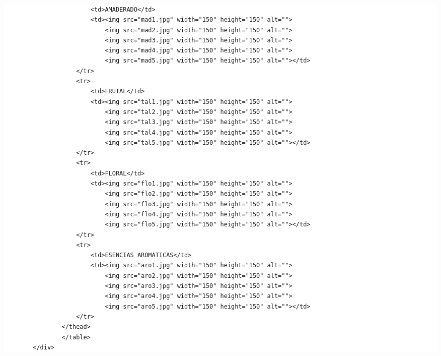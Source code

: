                             <td>AMADERADO</td>
                            <td><img src="mad1.jpg" width="150" height="150" alt="">
                                <img src="mad2.jpg" width="150" height="150" alt="">
                                <img src="mad3.jpg" width="150" height="150" alt="">
                                <img src="mad4.jpg" width="150" height="150" alt="">
                                <img src="mad5.jpg" width="150" height="150" alt=""></td>
                        </tr>
                        <tr>
                            <td>FRUTAL</td>
                            <td><img src="tal1.jpg" width="150" height="150" alt="">
                                <img src="tal2.jpg" width="150" height="150" alt="">
                                <img src="tal3.jpg" width="150" height="150" alt="">
                                <img src="tal4.jpg" width="150" height="150" alt="">
                                <img src="tal5.jpg" width="150" height="150" alt=""></td>
                        </tr>
                        <tr>
                            <td>FLORAL</td>
                            <td><img src="flo1.jpg" width="150" height="150" alt="">
                                <img src="flo2.jpg" width="150" height="150" alt="">
                                <img src="flo3.jpg" width="150" height="150" alt="">
                                <img src="flo4.jpg" width="150" height="150" alt=""> 
                                <img src="flo5.jpg" width="150" height="150" alt=""></td>                          
                        </tr>
                        <tr>
                            <td>ESENCIAS AROMATICAS</td>
                            <td><img src="aro1.jpg" width="150" height="150" alt="">
                                <img src="aro2.jpg" width="150" height="150" alt="">
                                <img src="aro3.jpg" width="150" height="150" alt="">
                                <img src="aro4.jpg" width="150" height="150" alt="">
                                <img src="aro5.jpg" width="150" height="150" alt=""></td>                            
                        </tr>
                    </thead>
                    </table>
            </div>
    
</body>
</html>
